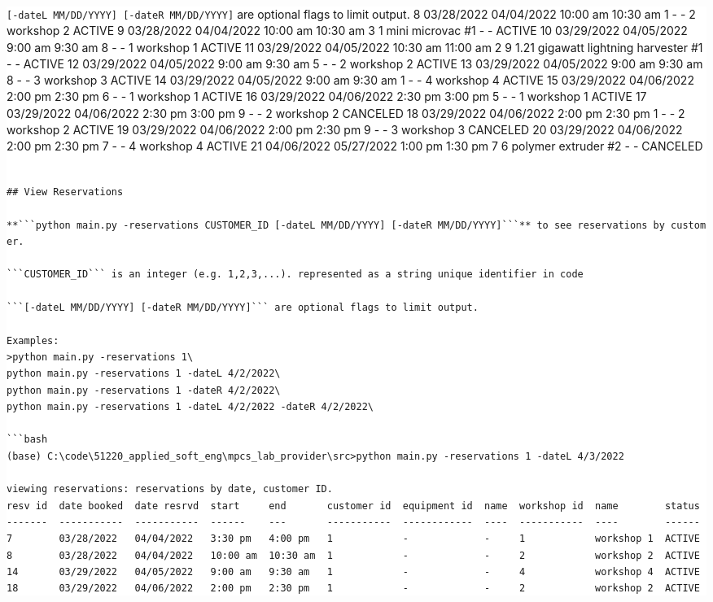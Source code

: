 ```[-dateL MM/DD/YYYY] [-dateR MM/DD/YYYY]``` are optional flags to limit output.
8        03/28/2022   04/04/2022   10:00 am  10:30 am  1            -             -                                     2            workshop 2  ACTIVE
9        03/28/2022   04/04/2022   10:00 am  10:30 am  3            1             mini microvac #1                      -            -           ACTIVE
10       03/29/2022   04/05/2022   9:00 am   9:30 am   8            -             -                                     1            workshop 1  ACTIVE
11       03/29/2022   04/05/2022   10:30 am  11:00 am  2            9             1.21 gigawatt lightning harvester #1  -            -           ACTIVE
12       03/29/2022   04/05/2022   9:00 am   9:30 am   5            -             -                                     2            workshop 2  ACTIVE
13       03/29/2022   04/05/2022   9:00 am   9:30 am   8            -             -                                     3            workshop 3  ACTIVE
14       03/29/2022   04/05/2022   9:00 am   9:30 am   1            -             -                                     4            workshop 4  ACTIVE
15       03/29/2022   04/06/2022   2:00 pm   2:30 pm   6            -             -                                     1            workshop 1  ACTIVE
16       03/29/2022   04/06/2022   2:30 pm   3:00 pm   5            -             -                                     1            workshop 1  ACTIVE
17       03/29/2022   04/06/2022   2:30 pm   3:00 pm   9            -             -                                     2            workshop 2  CANCELED
18       03/29/2022   04/06/2022   2:00 pm   2:30 pm   1            -             -                                     2            workshop 2  ACTIVE
19       03/29/2022   04/06/2022   2:00 pm   2:30 pm   9            -             -                                     3            workshop 3  CANCELED
20       03/29/2022   04/06/2022   2:00 pm   2:30 pm   7            -             -                                     4            workshop 4  ACTIVE
21       04/06/2022   05/27/2022   1:00 pm   1:30 pm   7            6             polymer extruder #2                   -            -           CANCELED
```

## View Reservations

**```python main.py -reservations CUSTOMER_ID [-dateL MM/DD/YYYY] [-dateR MM/DD/YYYY]```** to see reservations by customer.

```CUSTOMER_ID``` is an integer (e.g. 1,2,3,...). represented as a string unique identifier in code

```[-dateL MM/DD/YYYY] [-dateR MM/DD/YYYY]``` are optional flags to limit output.

Examples:
>python main.py -reservations 1\
python main.py -reservations 1 -dateL 4/2/2022\
python main.py -reservations 1 -dateR 4/2/2022\
python main.py -reservations 1 -dateL 4/2/2022 -dateR 4/2/2022\

```bash
(base) C:\code\51220_applied_soft_eng\mpcs_lab_provider\src>python main.py -reservations 1 -dateL 4/3/2022

viewing reservations: reservations by date, customer ID.
resv id  date booked  date resrvd  start     end       customer id  equipment id  name  workshop id  name        status
-------  -----------  -----------  ------    ---       -----------  ------------  ----  -----------  ----        ------
7        03/28/2022   04/04/2022   3:30 pm   4:00 pm   1            -             -     1            workshop 1  ACTIVE
8        03/28/2022   04/04/2022   10:00 am  10:30 am  1            -             -     2            workshop 2  ACTIVE
14       03/29/2022   04/05/2022   9:00 am   9:30 am   1            -             -     4            workshop 4  ACTIVE
18       03/29/2022   04/06/2022   2:00 pm   2:30 pm   1            -             -     2            workshop 2  ACTIVE
```
